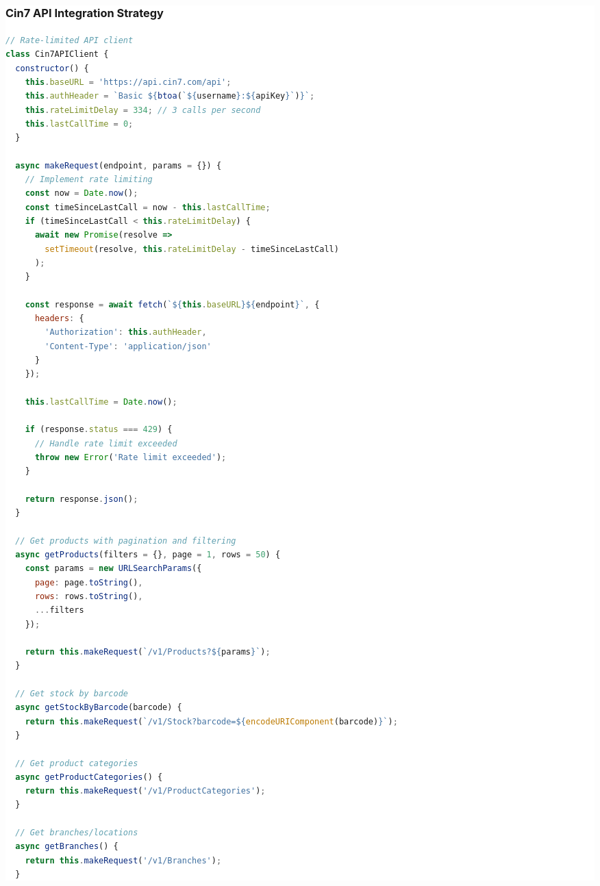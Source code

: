 ### Cin7 API Integration Strategy
```javascript
// Rate-limited API client
class Cin7APIClient {
  constructor() {
    this.baseURL = 'https://api.cin7.com/api';
    this.authHeader = `Basic ${btoa(`${username}:${apiKey}`)}`;
    this.rateLimitDelay = 334; // 3 calls per second
    this.lastCallTime = 0;
  }

  async makeRequest(endpoint, params = {}) {
    // Implement rate limiting
    const now = Date.now();
    const timeSinceLastCall = now - this.lastCallTime;
    if (timeSinceLastCall < this.rateLimitDelay) {
      await new Promise(resolve => 
        setTimeout(resolve, this.rateLimitDelay - timeSinceLastCall)
      );
    }

    const response = await fetch(`${this.baseURL}${endpoint}`, {
      headers: {
        'Authorization': this.authHeader,
        'Content-Type': 'application/json'
      }
    });

    this.lastCallTime = Date.now();

    if (response.status === 429) {
      // Handle rate limit exceeded
      throw new Error('Rate limit exceeded');
    }

    return response.json();
  }

  // Get products with pagination and filtering
  async getProducts(filters = {}, page = 1, rows = 50) {
    const params = new URLSearchParams({
      page: page.toString(),
      rows: rows.toString(),
      ...filters
    });

    return this.makeRequest(`/v1/Products?${params}`);
  }

  // Get stock by barcode
  async getStockByBarcode(barcode) {
    return this.makeRequest(`/v1/Stock?barcode=${encodeURIComponent(barcode)}`);
  }

  // Get product categories
  async getProductCategories() {
    return this.makeRequest('/v1/ProductCategories');
  }

  // Get branches/locations
  async getBranches() {
    return this.makeRequest('/v1/Branches');
  }
```